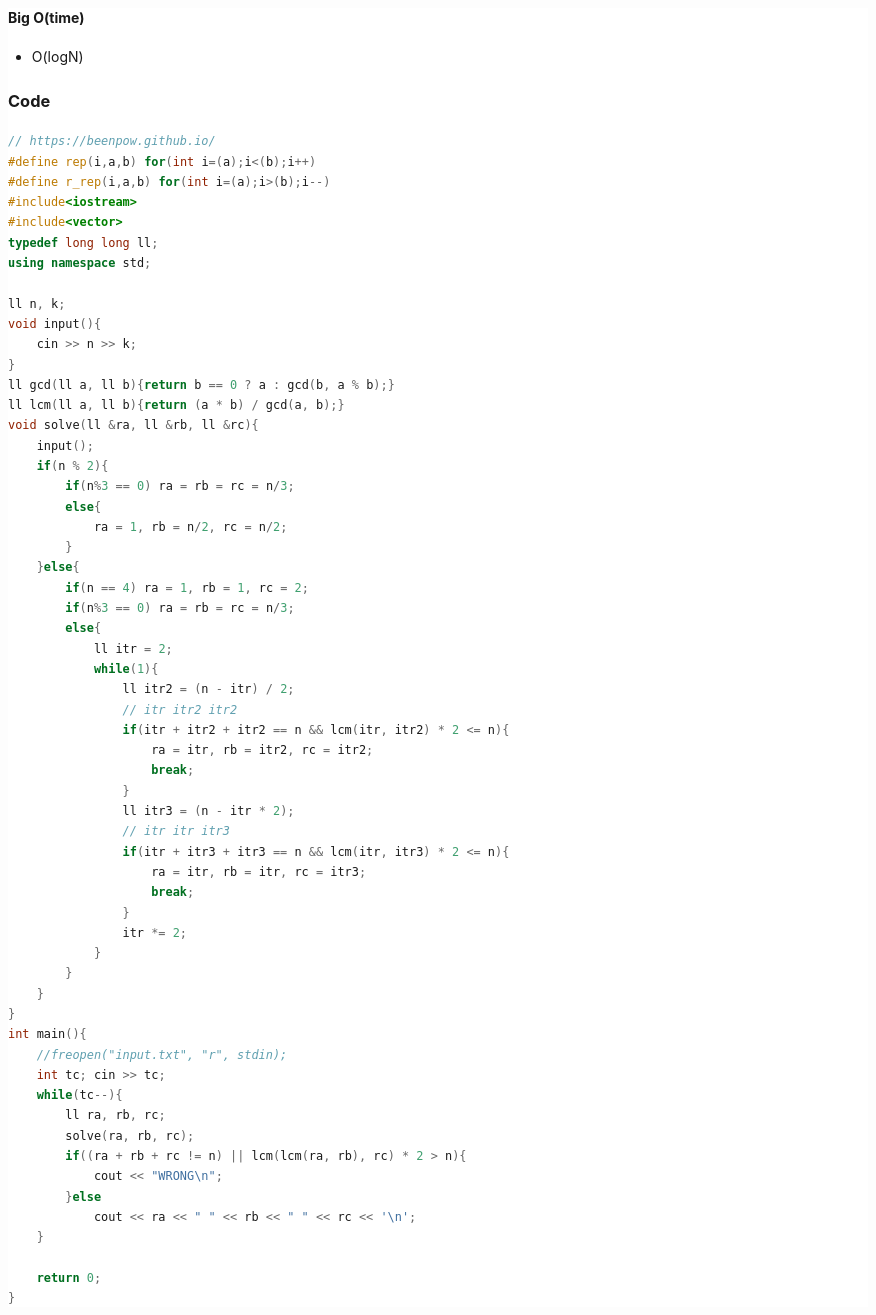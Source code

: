 #### Big O(time)
- O(logN)

### Code

```cpp
// https://beenpow.github.io/
#define rep(i,a,b) for(int i=(a);i<(b);i++)
#define r_rep(i,a,b) for(int i=(a);i>(b);i--)
#include<iostream>
#include<vector>
typedef long long ll;
using namespace std;

ll n, k;
void input(){
    cin >> n >> k;
}
ll gcd(ll a, ll b){return b == 0 ? a : gcd(b, a % b);}
ll lcm(ll a, ll b){return (a * b) / gcd(a, b);}
void solve(ll &ra, ll &rb, ll &rc){
    input();
    if(n % 2){
        if(n%3 == 0) ra = rb = rc = n/3;
        else{
            ra = 1, rb = n/2, rc = n/2;
        }
    }else{
        if(n == 4) ra = 1, rb = 1, rc = 2;
        if(n%3 == 0) ra = rb = rc = n/3;
        else{
            ll itr = 2;
            while(1){
                ll itr2 = (n - itr) / 2;
                // itr itr2 itr2
                if(itr + itr2 + itr2 == n && lcm(itr, itr2) * 2 <= n){
                    ra = itr, rb = itr2, rc = itr2;
                    break;
                }
                ll itr3 = (n - itr * 2);
                // itr itr itr3
                if(itr + itr3 + itr3 == n && lcm(itr, itr3) * 2 <= n){
                    ra = itr, rb = itr, rc = itr3;
                    break;
                }
                itr *= 2;
            }
        }
    }
}
int main(){
    //freopen("input.txt", "r", stdin);
    int tc; cin >> tc;
    while(tc--){
        ll ra, rb, rc;
        solve(ra, rb, rc);
        if((ra + rb + rc != n) || lcm(lcm(ra, rb), rc) * 2 > n){
            cout << "WRONG\n";
        }else
            cout << ra << " " << rb << " " << rc << '\n';
    }
    
    return 0;
}
```